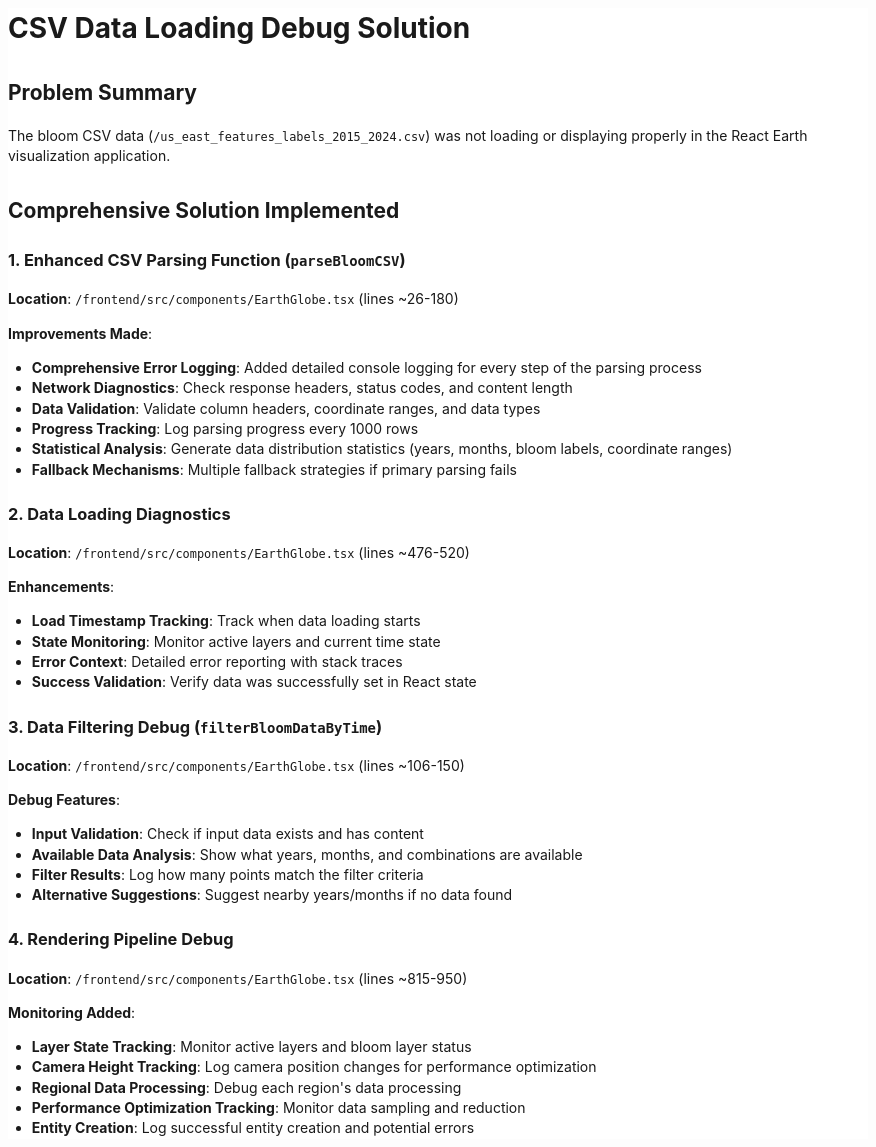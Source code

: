 # CSV Data Loading Debug Solution

## Problem Summary
The bloom CSV data (`/us_east_features_labels_2015_2024.csv`) was not loading or displaying properly in the React Earth visualization application.

## Comprehensive Solution Implemented

### 1. Enhanced CSV Parsing Function (`parseBloomCSV`)

**Location**: `/frontend/src/components/EarthGlobe.tsx` (lines ~26-180)

**Improvements Made**:
- **Comprehensive Error Logging**: Added detailed console logging for every step of the parsing process
- **Network Diagnostics**: Check response headers, status codes, and content length
- **Data Validation**: Validate column headers, coordinate ranges, and data types
- **Progress Tracking**: Log parsing progress every 1000 rows
- **Statistical Analysis**: Generate data distribution statistics (years, months, bloom labels, coordinate ranges)
- **Fallback Mechanisms**: Multiple fallback strategies if primary parsing fails

### 2. Data Loading Diagnostics

**Location**: `/frontend/src/components/EarthGlobe.tsx` (lines ~476-520)

**Enhancements**:
- **Load Timestamp Tracking**: Track when data loading starts
- **State Monitoring**: Monitor active layers and current time state
- **Error Context**: Detailed error reporting with stack traces
- **Success Validation**: Verify data was successfully set in React state

### 3. Data Filtering Debug (`filterBloomDataByTime`)

**Location**: `/frontend/src/components/EarthGlobe.tsx` (lines ~106-150)

**Debug Features**:
- **Input Validation**: Check if input data exists and has content
- **Available Data Analysis**: Show what years, months, and combinations are available
- **Filter Results**: Log how many points match the filter criteria
- **Alternative Suggestions**: Suggest nearby years/months if no data found

### 4. Rendering Pipeline Debug

**Location**: `/frontend/src/components/EarthGlobe.tsx` (lines ~815-950)

**Monitoring Added**:
- **Layer State Tracking**: Monitor active layers and bloom layer status
- **Camera Height Tracking**: Log camera position changes for performance optimization
- **Regional Data Processing**: Debug each region's data processing
- **Performance Optimization Tracking**: Monitor data sampling and reduction
- **Entity Creation**: Log successful entity creation and potential errors
